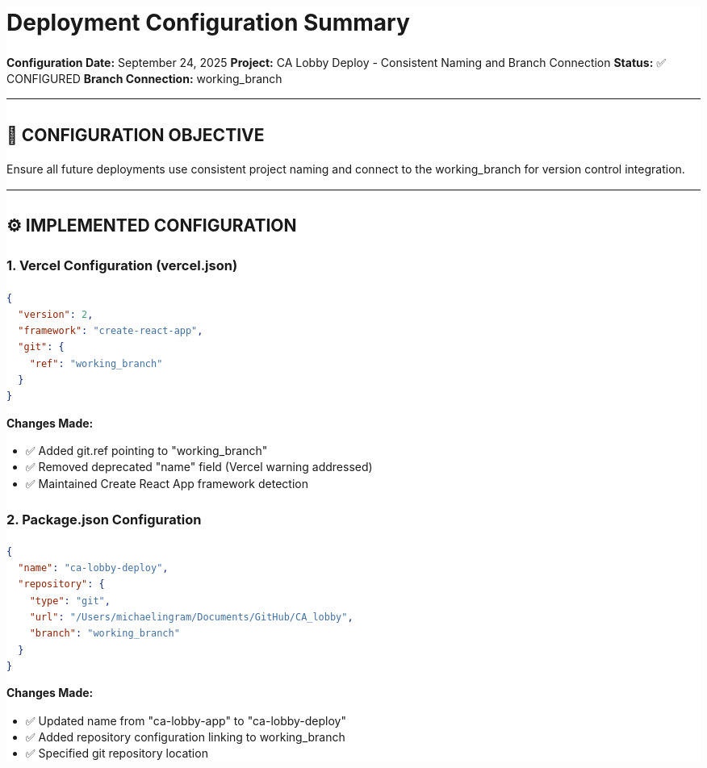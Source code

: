 # Deployment Configuration Summary

**Configuration Date:** September 24, 2025
**Project:** CA Lobby Deploy - Consistent Naming and Branch Connection
**Status:** ✅ CONFIGURED
**Branch Connection:** working_branch

---

## 🎯 **CONFIGURATION OBJECTIVE**

Ensure all future deployments use consistent project naming and connect to the working_branch for version control integration.

---

## ⚙️ **IMPLEMENTED CONFIGURATION**

### **1. Vercel Configuration (vercel.json)**
```json
{
  "version": 2,
  "framework": "create-react-app",
  "git": {
    "ref": "working_branch"
  }
}
```

**Changes Made:**
- ✅ Added git.ref pointing to "working_branch"
- ✅ Removed deprecated "name" field (Vercel warning addressed)
- ✅ Maintained Create React App framework detection

### **2. Package.json Configuration**
```json
{
  "name": "ca-lobby-deploy",
  "repository": {
    "type": "git",
    "url": "/Users/michaelingram/Documents/GitHub/CA_lobby",
    "branch": "working_branch"
  }
}
```

**Changes Made:**
- ✅ Updated name from "ca-lobby-app" to "ca-lobby-deploy"
- ✅ Added repository configuration linking to working_branch
- ✅ Specified git repository location
